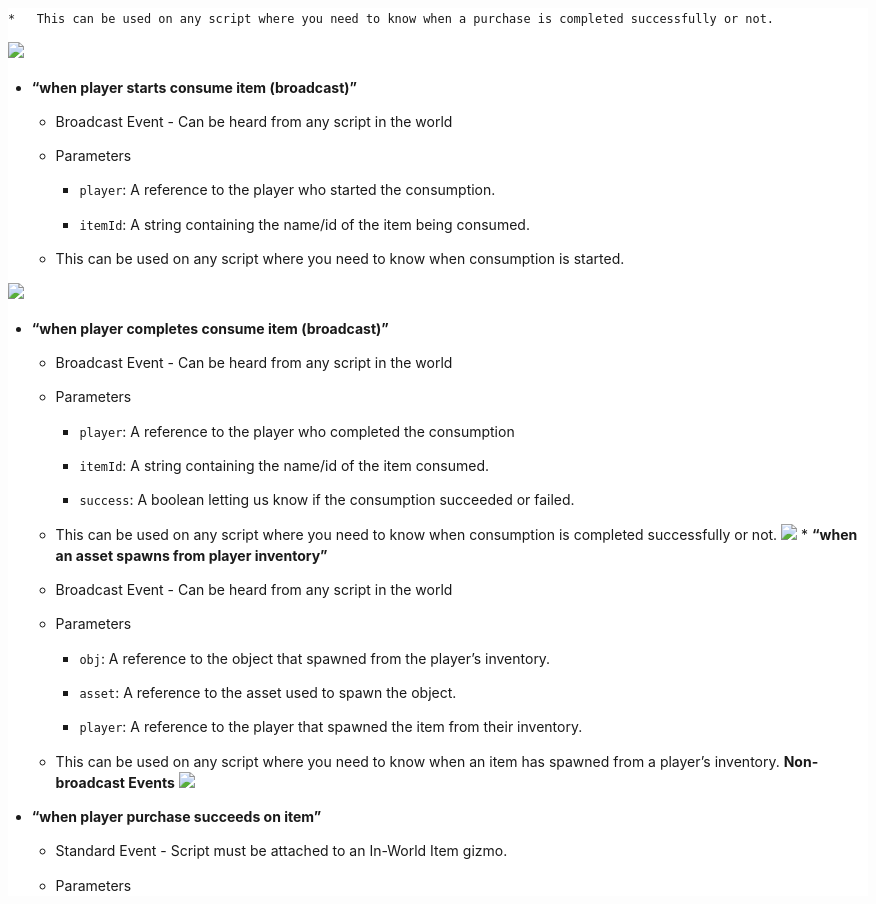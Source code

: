     *   This can be used on any script where you need to know when a purchase is completed successfully or not.

![](https://scontent.flba1-1.fna.fbcdn.net/v/t39.2365-6/461742436_558937363310886_7632016646801491315_n.png?_nc_cat=100&ccb=1-7&_nc_sid=e280be&_nc_ohc=7Vq6LEzga-YQ7kNvwGJHSUx&_nc_oc=Adnl3K69wRHn2s2pLFjdiqNnfWI5zZX0Ej4l_cBUQt7jaLeQeESbTWE2tCfAeIw913E&_nc_zt=14&_nc_ht=scontent.flba1-1.fna&_nc_gid=HH6wC6okGE8DYnWEVrMaKQ&oh=00_AfTQYJk826JRy-NU_9RUpWuZSjSpfRpjFi7NLYfc_a3RgQ&oe=689BAD1C)

*   **“when player starts consume item (broadcast)”**
    
    *   Broadcast Event - Can be heard from any script in the world
    
    *   Parameters
        
        *   `player`: A reference to the player who started the consumption.
        
        *   `itemId`: A string containing the name/id of the item being consumed.
    
    *   This can be used on any script where you need to know when consumption is started.

![](https://scontent.flba1-1.fna.fbcdn.net/v/t39.2365-6/461947158_558937576644198_8509130094477816769_n.png?_nc_cat=106&ccb=1-7&_nc_sid=e280be&_nc_ohc=c9kE6UjbVzQQ7kNvwFyiIH6&_nc_oc=AdlHrfciwG6Z2MCyeGox4dTuQ-WgsGeRpL0F0Po613B5QJ3g_j43wBk5_7_7nCfx-6A&_nc_zt=14&_nc_ht=scontent.flba1-1.fna&_nc_gid=HH6wC6okGE8DYnWEVrMaKQ&oh=00_AfRkg1CN4p3auSMTiBJf6DOEFRFyDIkxPpcB0B2vQ0mHQw&oe=689BBE5D)

*   **“when player completes consume item (broadcast)”**
    
    *   Broadcast Event - Can be heard from any script in the world
    
    *   Parameters
        
        *   `player`: A reference to the player who completed the consumption
        
        *   `itemId`: A string containing the name/id of the item consumed.
        
        *   `success`: A boolean letting us know if the consumption succeeded or failed.
    
    *   This can be used on any script where you need to know when consumption is completed successfully or not. **![](https://scontent.flba1-1.fna.fbcdn.net/v/t39.2365-6/462013257_558937543310868_2866554405895002171_n.png?_nc_cat=109&ccb=1-7&_nc_sid=e280be&_nc_ohc=7LJn7od4BesQ7kNvwH3Lbi0&_nc_oc=AdmACov8_cX9poYBy3VtP09mTRYDkbeFMABlekZNZj0ZO_uozEV6VI7UtSEwcnjfo5c&_nc_zt=14&_nc_ht=scontent.flba1-1.fna&_nc_gid=HH6wC6okGE8DYnWEVrMaKQ&oh=00_AfTw449eWvqI6m3UFjzacj4pGBCPDL-U3tPoGmupK-0AnA&oe=689B9464)** *   **“when an asset spawns from player inventory”**
    
    *   Broadcast Event - Can be heard from any script in the world
    
    *   Parameters
        
        *   `obj`: A reference to the object that spawned from the player’s inventory.
        
        *   `asset`: A reference to the asset used to spawn the object.
        
        *   `player`: A reference to the player that spawned the item from their inventory.
    
    *   This can be used on any script where you need to know when an item has spawned from a player’s inventory. **Non-broadcast Events** **![](https://scontent.flba1-1.fna.fbcdn.net/v/t39.2365-6/461860683_558937423310880_5802107090403536248_n.png?_nc_cat=102&ccb=1-7&_nc_sid=e280be&_nc_ohc=T-6P_3rOIJwQ7kNvwEd_jFz&_nc_oc=AdnO4dKVWBvV-wE_DP8JfzAzUnWexrMg9AhD_VdXUvDLibh5ooIBFnj2844ytPiVkNM&_nc_zt=14&_nc_ht=scontent.flba1-1.fna&_nc_gid=HH6wC6okGE8DYnWEVrMaKQ&oh=00_AfSoqx-dkLhTpzqY2aYsdHcPNL7zynF-snqu1cB9GgJFXg&oe=689BC4BA)**

*   **“when player purchase succeeds on item”**
    
    *   Standard Event - Script must be attached to an In-World Item gizmo.
    
    *   Parameters
        